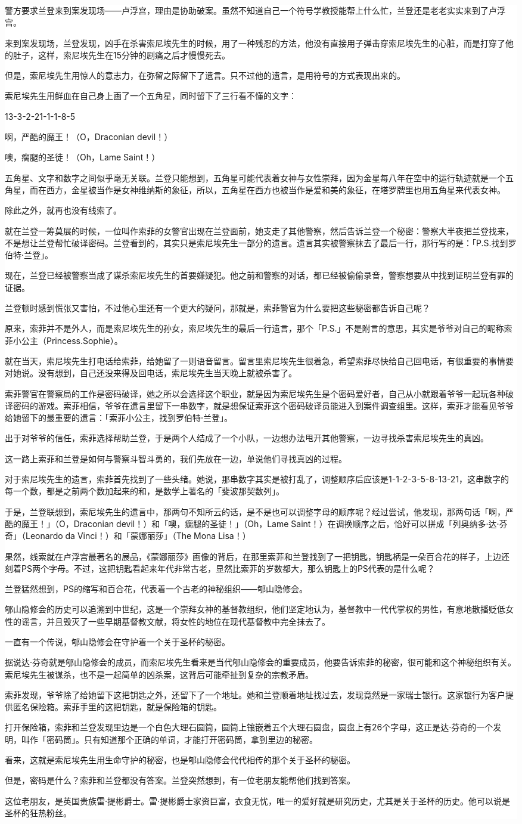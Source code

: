 警方要求兰登来到案发现场——卢浮宫，理由是协助破案。虽然不知道自己一个符号学教授能帮上什么忙，兰登还是老老实实来到了卢浮宫。

来到案发现场，兰登发现，凶手在杀害索尼埃先生的时候，用了一种残忍的方法，他没有直接用子弹击穿索尼埃先生的心脏，而是打穿了他的肚子，这样，索尼埃先生在15分钟的剧痛之后才慢慢死去。

但是，索尼埃先生用惊人的意志力，在弥留之际留下了遗言。只不过他的遗言，是用符号的方式表现出来的。

索尼埃先生用鲜血在自己身上画了一个五角星，同时留下了三行看不懂的文字：

13-3-2-21-1-1-8-5

啊，严酷的魔王！（O，Draconian devil！）

噢，瘸腿的圣徒！（Oh，Lame Saint！）

五角星、文字和数字之间似乎毫无关联。兰登只能想到，五角星可能代表着女神与女性崇拜，因为金星每八年在空中的运行轨迹就是一个五角星，而在西方，金星被当作是女神维纳斯的象征，所以，五角星在西方也被当作是爱和美的象征，在塔罗牌里也用五角星来代表女神。

除此之外，就再也没有线索了。

就在兰登一筹莫展的时候，一位叫作索菲的女警官出现在兰登面前，她支走了其他警察，然后告诉兰登一个秘密：警察大半夜把兰登找来，不是想让兰登帮忙破译密码。兰登看到的，其实只是索尼埃先生一部分的遗言。遗言其实被警察抹去了最后一行，那行写的是：「P.S.找到罗伯特·兰登」。

现在，兰登已经被警察当成了谋杀索尼埃先生的首要嫌疑犯。他之前和警察的对话，都已经被偷偷录音，警察想要从中找到证明兰登有罪的证据。

兰登顿时感到慌张又害怕，不过他心里还有一个更大的疑问，那就是，索菲警官为什么要把这些秘密都告诉自己呢？

原来，索菲并不是外人，而是索尼埃先生的孙女，索尼埃先生的最后一行遗言，那个「P.S.」不是附言的意思，其实是爷爷对自己的昵称索菲小公主（Princess.Sophie）。

就在当天，索尼埃先生打电话给索菲，给她留了一则语音留言。留言里索尼埃先生很着急，希望索菲尽快给自己回电话，有很重要的事情要对她说。没有想到，自己还没来得及回电话，索尼埃先生当天晚上就被杀害了。

索菲警官在警察局的工作是密码破译，她之所以会选择这个职业，就是因为索尼埃先生是个密码爱好者，自己从小就跟着爷爷一起玩各种破译密码的游戏。索菲相信，爷爷在遗言里留下一串数字，就是想保证索菲这个密码破译员能进入到案件调查组里。这样，索菲才能看见爷爷给她留下的最重要的遗言：「索菲小公主，找到罗伯特·兰登」。

出于对爷爷的信任，索菲选择帮助兰登，于是两个人结成了一个小队，一边想办法甩开其他警察，一边寻找杀害索尼埃先生的真凶。

这一路上索菲和兰登是如何与警察斗智斗勇的，我们先放在一边，单说他们寻找真凶的过程。

对于索尼埃先生的遗言，索菲首先找到了一些头绪。她说，那串数字其实是被打乱了，调整顺序后应该是1-1-2-3-5-8-13-21，这串数字的每一个数，都是之前两个数加起来的和，是数学上著名的「斐波那契数列」。

于是，兰登联想到，索尼埃先生的遗言中，那两句不知所云的话，是不是也可以调整字母的顺序呢？经过尝试，他发现，那两句话「啊，严酷的魔王！」（O，Draconian devil！）和「噢，瘸腿的圣徒！」（Oh，Lame Saint！）在调换顺序之后，恰好可以拼成「列奥纳多·达·芬奇」（Leonardo da Vinci！）和「蒙娜丽莎」（The Mona Lisa！）

果然，线索就在卢浮宫最著名的展品，《蒙娜丽莎》画像的背后，在那里索菲和兰登找到了一把钥匙，钥匙柄是一朵百合花的样子，上边还刻着PS两个字母。不过，这把钥匙看起来年代非常古老，显然比索菲的岁数都大，那么钥匙上的PS代表的是什么呢？

兰登猛然想到，PS的缩写和百合花，代表着一个古老的神秘组织——郇山隐修会。

郇山隐修会的历史可以追溯到中世纪，这是一个崇拜女神的基督教组织，他们坚定地认为，基督教中一代代掌权的男性，有意地散播贬低女性的谣言，并且毁灭了一些早期基督教文献，将女性的地位在现代基督教中完全抹去了。

一直有一个传说，郇山隐修会在守护着一个关于圣杯的秘密。

据说达·芬奇就是郇山隐修会的成员，而索尼埃先生看来是当代郇山隐修会的重要成员，他要告诉索菲的秘密，很可能和这个神秘组织有关。索尼埃先生被谋杀，也不是一起简单的凶杀案，这背后可能牵扯到复杂的宗教矛盾。

索菲发现，爷爷除了给她留下这把钥匙之外，还留下了一个地址。她和兰登顺着地址找过去，发现竟然是一家瑞士银行。这家银行为客户提供匿名保险箱。索菲手里的这把钥匙，就是保险箱的钥匙。

打开保险箱，索菲和兰登发现里边是一个白色大理石圆筒，圆筒上镶嵌着五个大理石圆盘，圆盘上有26个字母，这正是达·芬奇的一个发明，叫作「密码筒」。只有知道那个正确的单词，才能打开密码筒，拿到里边的秘密。

看来，这就是索尼埃先生用生命守护的秘密，也是郇山隐修会代代相传的那个关于圣杯的秘密。

但是，密码是什么？索菲和兰登都没有答案。兰登突然想到，有一位老朋友能帮他们找到答案。

这位老朋友，是英国贵族雷·提彬爵士。雷·提彬爵士家资巨富，衣食无忧，唯一的爱好就是研究历史，尤其是关于圣杯的历史。他可以说是圣杯的狂热粉丝。

